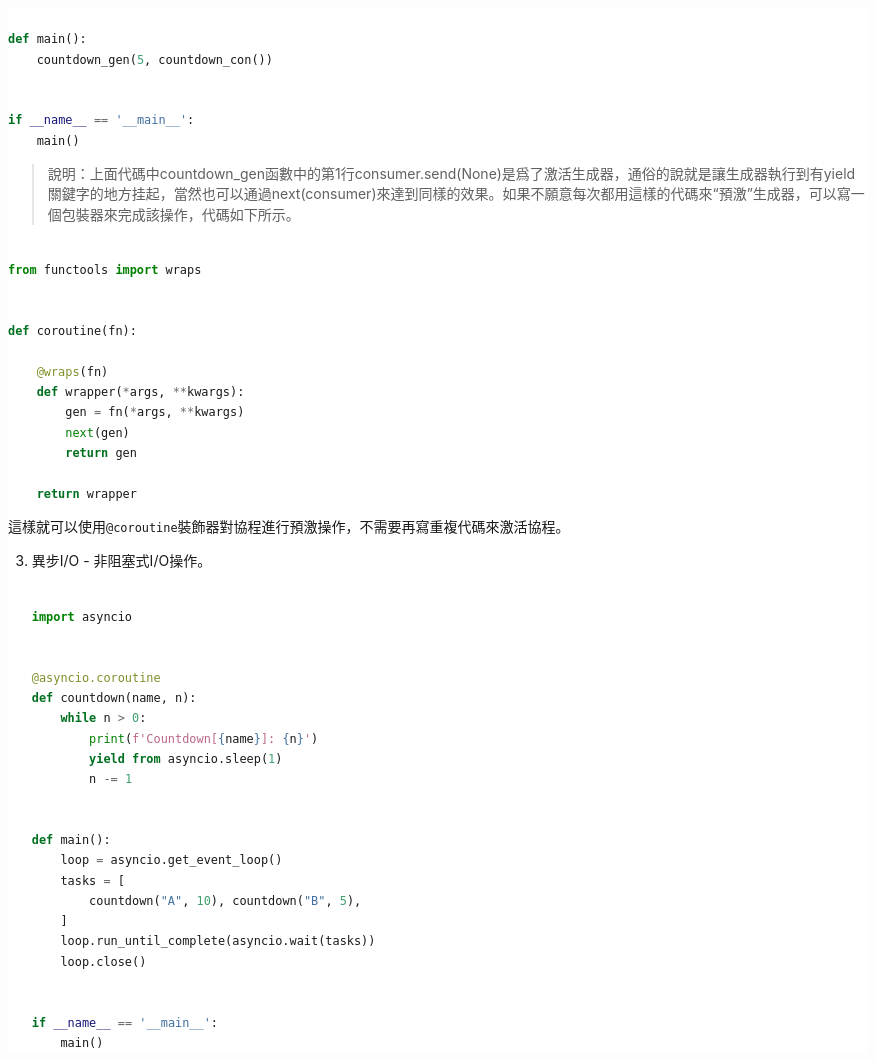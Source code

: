    ```Python
   
   def main():
       countdown_gen(5, countdown_con())
   
   
   if __name__ == '__main__':
       main()
   
   ```

   > 說明：上面代碼中countdown_gen函數中的第1行consumer.send(None)是爲了激活生成器，通俗的說就是讓生成器執行到有yield關鍵字的地方挂起，當然也可以通過next(consumer)來達到同樣的效果。如果不願意每次都用這樣的代碼來“預激”生成器，可以寫一個包裝器來完成該操作，代碼如下所示。

   ```Python
   
   from functools import wraps
   
   
   def coroutine(fn):
   
       @wraps(fn)
       def wrapper(*args, **kwargs):
           gen = fn(*args, **kwargs)
           next(gen)
           return gen
   
       return wrapper
   ```

   這樣就可以使用`@coroutine`裝飾器對協程進行預激操作，不需要再寫重複代碼來激活協程。

3. 異步I/O - 非阻塞式I/O操作。

   ```Python
   
   import asyncio
   
   
   @asyncio.coroutine
   def countdown(name, n):
       while n > 0:
           print(f'Countdown[{name}]: {n}')
           yield from asyncio.sleep(1)
           n -= 1
   
   
   def main():
       loop = asyncio.get_event_loop()
       tasks = [
           countdown("A", 10), countdown("B", 5),
       ]
       loop.run_until_complete(asyncio.wait(tasks))
       loop.close()
   
   
   if __name__ == '__main__':
       main()
   
   ```
